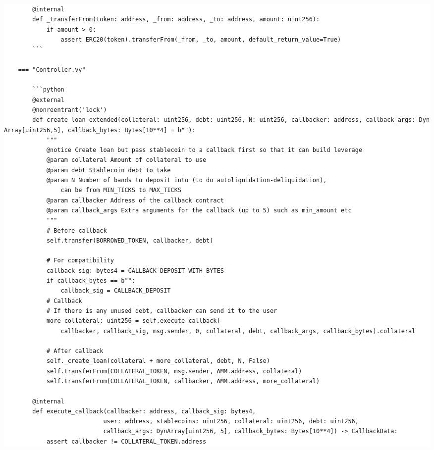             @internal
            def _transferFrom(token: address, _from: address, _to: address, amount: uint256):
                if amount > 0:
                    assert ERC20(token).transferFrom(_from, _to, amount, default_return_value=True)
            ```

        === "Controller.vy"

            ```python
            @external
            @nonreentrant('lock')
            def create_loan_extended(collateral: uint256, debt: uint256, N: uint256, callbacker: address, callback_args: DynArray[uint256,5], callback_bytes: Bytes[10**4] = b""):
                """
                @notice Create loan but pass stablecoin to a callback first so that it can build leverage
                @param collateral Amount of collateral to use
                @param debt Stablecoin debt to take
                @param N Number of bands to deposit into (to do autoliquidation-deliquidation),
                    can be from MIN_TICKS to MAX_TICKS
                @param callbacker Address of the callback contract
                @param callback_args Extra arguments for the callback (up to 5) such as min_amount etc
                """
                # Before callback
                self.transfer(BORROWED_TOKEN, callbacker, debt)

                # For compatibility
                callback_sig: bytes4 = CALLBACK_DEPOSIT_WITH_BYTES
                if callback_bytes == b"":
                    callback_sig = CALLBACK_DEPOSIT
                # Callback
                # If there is any unused debt, callbacker can send it to the user
                more_collateral: uint256 = self.execute_callback(
                    callbacker, callback_sig, msg.sender, 0, collateral, debt, callback_args, callback_bytes).collateral

                # After callback
                self._create_loan(collateral + more_collateral, debt, N, False)
                self.transferFrom(COLLATERAL_TOKEN, msg.sender, AMM.address, collateral)
                self.transferFrom(COLLATERAL_TOKEN, callbacker, AMM.address, more_collateral)

            @internal
            def execute_callback(callbacker: address, callback_sig: bytes4,
                                user: address, stablecoins: uint256, collateral: uint256, debt: uint256,
                                callback_args: DynArray[uint256, 5], callback_bytes: Bytes[10**4]) -> CallbackData:
                assert callbacker != COLLATERAL_TOKEN.address


[^1]: The premise is that these liquidity sources are integrated within the 1inch router.
[^2]: `collateral` is the amount of collateral tokens used, `debt` is the amount of debt to take on, `N` represents the number of bands, `callbacker` is the callback contract, `callback_args` are some extra arguments passed to the callbacker, and `callback_bytes`.